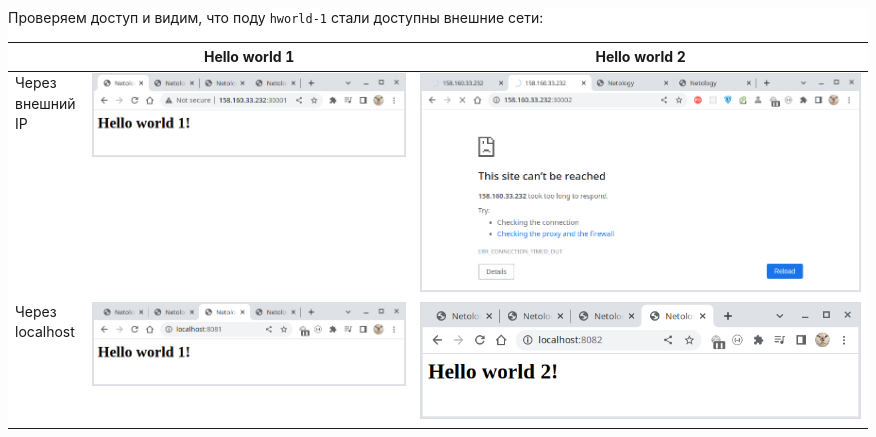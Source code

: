 Проверяем доступ и видим, что поду `hworld-1` стали доступны внешние сети:

|                  |                               Hello world 1                                |                                   Hello world 2                                    |
|:-----------------|:--------------------------------------------------------------------------:|:----------------------------------------------------------------------------------:|
| Через внешний IP |          ![hw1_30001_reached.png](images%2Fhw1_30001_reached.png)          |          ![hw2_30002_not_reached.png](images%2Fhw2_30002_not_reached.png)          |
| Через localhost  |           ![hw1_8081_reached.png](images%2Fhw1_8081_reached.png)           |               ![hw2_8082_reached.png](images%2Fhw2_8082_reached.png)               |